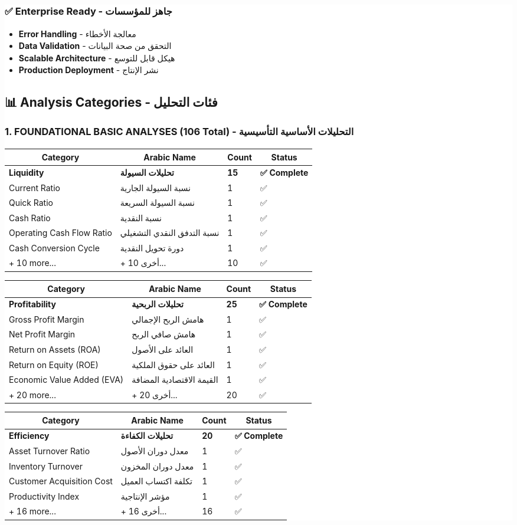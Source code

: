 ### ✅ Enterprise Ready - جاهز للمؤسسات
- **Error Handling** - معالجة الأخطاء
- **Data Validation** - التحقق من صحة البيانات
- **Scalable Architecture** - هيكل قابل للتوسع
- **Production Deployment** - نشر الإنتاج

## 📊 Analysis Categories - فئات التحليل

### 1. FOUNDATIONAL BASIC ANALYSES (106 Total) - التحليلات الأساسية التأسيسية

| Category | Arabic Name | Count | Status |
|----------|-------------|-------|---------|
| **Liquidity** | **تحليلات السيولة** | **15** | **✅ Complete** |
| Current Ratio | نسبة السيولة الجارية | 1 | ✅ |
| Quick Ratio | نسبة السيولة السريعة | 1 | ✅ |
| Cash Ratio | نسبة النقدية | 1 | ✅ |
| Operating Cash Flow Ratio | نسبة التدفق النقدي التشغيلي | 1 | ✅ |
| Cash Conversion Cycle | دورة تحويل النقدية | 1 | ✅ |
| + 10 more... | + 10 أخرى... | 10 | ✅ |

| Category | Arabic Name | Count | Status |
|----------|-------------|-------|---------|
| **Profitability** | **تحليلات الربحية** | **25** | **✅ Complete** |
| Gross Profit Margin | هامش الربح الإجمالي | 1 | ✅ |
| Net Profit Margin | هامش صافي الربح | 1 | ✅ |
| Return on Assets (ROA) | العائد على الأصول | 1 | ✅ |
| Return on Equity (ROE) | العائد على حقوق الملكية | 1 | ✅ |
| Economic Value Added (EVA) | القيمة الاقتصادية المضافة | 1 | ✅ |
| + 20 more... | + 20 أخرى... | 20 | ✅ |

| Category | Arabic Name | Count | Status |
|----------|-------------|-------|---------|
| **Efficiency** | **تحليلات الكفاءة** | **20** | **✅ Complete** |
| Asset Turnover Ratio | معدل دوران الأصول | 1 | ✅ |
| Inventory Turnover | معدل دوران المخزون | 1 | ✅ |
| Customer Acquisition Cost | تكلفة اكتساب العميل | 1 | ✅ |
| Productivity Index | مؤشر الإنتاجية | 1 | ✅ |
| + 16 more... | + 16 أخرى... | 16 | ✅ |
